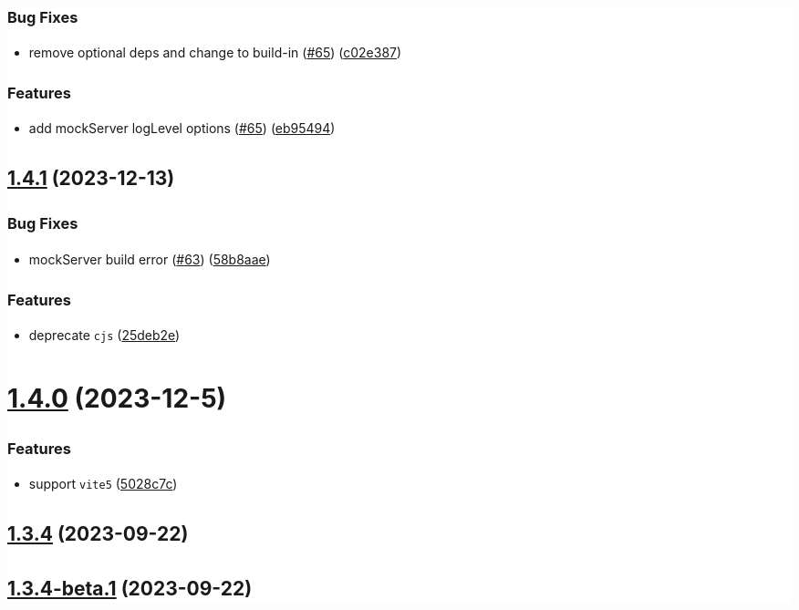 
### Bug Fixes

* remove optional deps and change to build-in ([#65](https://github.com/pengzhanbo/vite-plugin-mock-dev-server/issues/65)) ([c02e387](https://github.com/pengzhanbo/vite-plugin-mock-dev-server/commit/c02e387b3f8e45ec78ba12675b76dcd0f07c4f45))


### Features

* add mockServer logLevel options ([#65](https://github.com/pengzhanbo/vite-plugin-mock-dev-server/issues/65)) ([eb95494](https://github.com/pengzhanbo/vite-plugin-mock-dev-server/commit/eb95494b9ba414bfe486b7469ae0d705af01c9c3))



## [1.4.1](https://github.com/pengzhanbo/vite-plugin-mock-dev-server/compare/v1.4.0...v1.4.1) (2023-12-13)


### Bug Fixes

* mockServer build error ([#63](https://github.com/pengzhanbo/vite-plugin-mock-dev-server/issues/63)) ([58b8aae](https://github.com/pengzhanbo/vite-plugin-mock-dev-server/commit/58b8aae6d736628140b2bb2c24ebe496c4905af6))


### Features

* deprecate `cjs` ([25deb2e](https://github.com/pengzhanbo/vite-plugin-mock-dev-server/commit/25deb2ea36aac38d74c81aa1faa3caa996ae3201))



# [1.4.0](https://github.com/pengzhanbo/vite-plugin-mock-dev-server/compare/v1.3.4...v1.4.0) (2023-12-5)


### Features

* support `vite5` ([5028c7c](https://github.com/pengzhanbo/vite-plugin-mock-dev-server/commit/5028c7c04ccd30a3021b75be83fe9112abfe9ea6))



## [1.3.4](https://github.com/pengzhanbo/vite-plugin-mock-dev-server/compare/v1.3.4-beta.1...v1.3.4) (2023-09-22)



## [1.3.4-beta.1](https://github.com/pengzhanbo/vite-plugin-mock-dev-server/compare/v1.3.4-beta.0...v1.3.4-beta.1) (2023-09-22)

